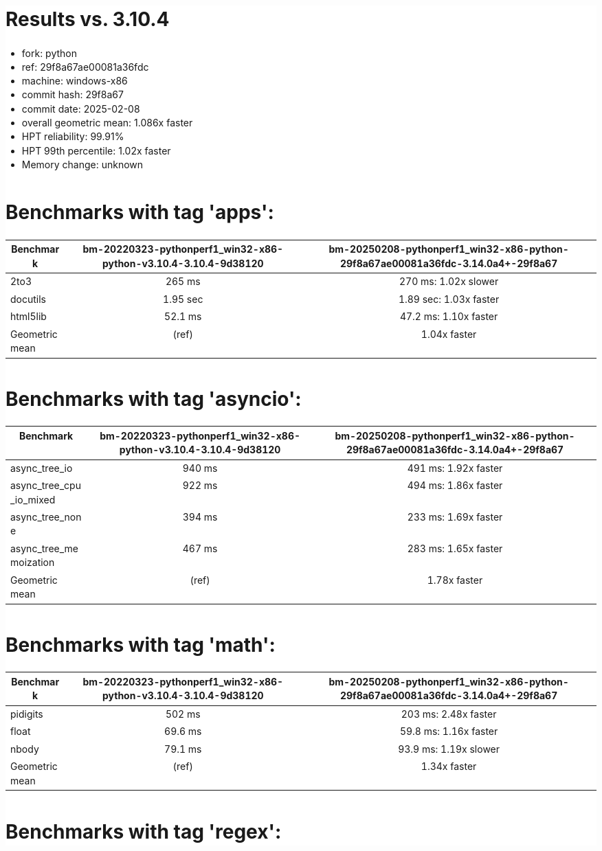 # Results vs. 3.10.4

- fork: python
- ref: 29f8a67ae00081a36fdc
- machine: windows-x86
- commit hash: 29f8a67
- commit date: 2025-02-08
- overall geometric mean: 1.086x faster
- HPT reliability: 99.91%
- HPT 99th percentile: 1.02x faster
- Memory change: unknown

Benchmarks with tag 'apps':
===========================

| Benchmark      | bm-20220323-pythonperf1_win32-x86-python-v3.10.4-3.10.4-9d38120 | bm-20250208-pythonperf1_win32-x86-python-29f8a67ae00081a36fdc-3.14.0a4+-29f8a67 |
|----------------|:---------------------------------------------------------------:|:-------------------------------------------------------------------------------:|
| 2to3           | 265 ms                                                          | 270 ms: 1.02x slower                                                            |
| docutils       | 1.95 sec                                                        | 1.89 sec: 1.03x faster                                                          |
| html5lib       | 52.1 ms                                                         | 47.2 ms: 1.10x faster                                                           |
| Geometric mean | (ref)                                                           | 1.04x faster                                                                    |

Benchmarks with tag 'asyncio':
==============================

| Benchmark               | bm-20220323-pythonperf1_win32-x86-python-v3.10.4-3.10.4-9d38120 | bm-20250208-pythonperf1_win32-x86-python-29f8a67ae00081a36fdc-3.14.0a4+-29f8a67 |
|-------------------------|:---------------------------------------------------------------:|:-------------------------------------------------------------------------------:|
| async_tree_io           | 940 ms                                                          | 491 ms: 1.92x faster                                                            |
| async_tree_cpu_io_mixed | 922 ms                                                          | 494 ms: 1.86x faster                                                            |
| async_tree_none         | 394 ms                                                          | 233 ms: 1.69x faster                                                            |
| async_tree_memoization  | 467 ms                                                          | 283 ms: 1.65x faster                                                            |
| Geometric mean          | (ref)                                                           | 1.78x faster                                                                    |

Benchmarks with tag 'math':
===========================

| Benchmark      | bm-20220323-pythonperf1_win32-x86-python-v3.10.4-3.10.4-9d38120 | bm-20250208-pythonperf1_win32-x86-python-29f8a67ae00081a36fdc-3.14.0a4+-29f8a67 |
|----------------|:---------------------------------------------------------------:|:-------------------------------------------------------------------------------:|
| pidigits       | 502 ms                                                          | 203 ms: 2.48x faster                                                            |
| float          | 69.6 ms                                                         | 59.8 ms: 1.16x faster                                                           |
| nbody          | 79.1 ms                                                         | 93.9 ms: 1.19x slower                                                           |
| Geometric mean | (ref)                                                           | 1.34x faster                                                                    |

Benchmarks with tag 'regex':
============================
